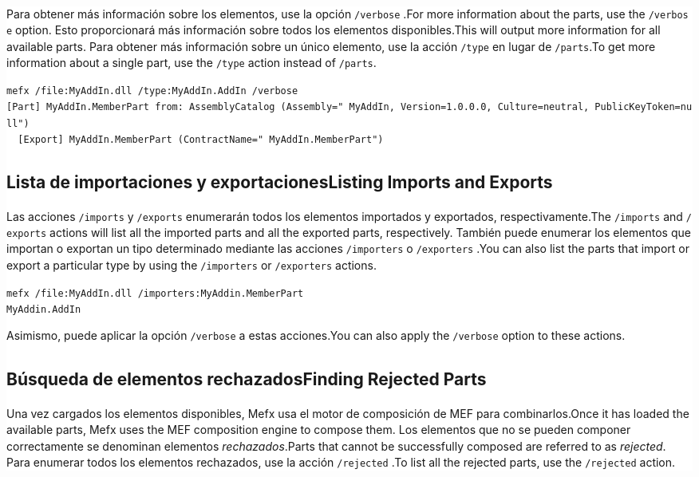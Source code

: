  <span data-ttu-id="9975d-121">Para obtener más información sobre los elementos, use la opción `/verbose` .</span><span class="sxs-lookup"><span data-stu-id="9975d-121">For more information about the parts, use the `/verbose` option.</span></span> <span data-ttu-id="9975d-122">Esto proporcionará más información sobre todos los elementos disponibles.</span><span class="sxs-lookup"><span data-stu-id="9975d-122">This will output more information for all available parts.</span></span> <span data-ttu-id="9975d-123">Para obtener más información sobre un único elemento, use la acción `/type` en lugar de `/parts`.</span><span class="sxs-lookup"><span data-stu-id="9975d-123">To get more information about a single part, use the `/type` action instead of `/parts`.</span></span>  
  
```console  
mefx /file:MyAddIn.dll /type:MyAddIn.AddIn /verbose  
[Part] MyAddIn.MemberPart from: AssemblyCatalog (Assembly=" MyAddIn, Version=1.0.0.0, Culture=neutral, PublicKeyToken=null")  
  [Export] MyAddIn.MemberPart (ContractName=" MyAddIn.MemberPart")  
```  
  
<a name="listing_imports_and_exports"></a>
## <a name="listing-imports-and-exports"></a><span data-ttu-id="9975d-124">Lista de importaciones y exportaciones</span><span class="sxs-lookup"><span data-stu-id="9975d-124">Listing Imports and Exports</span></span>  
 <span data-ttu-id="9975d-125">Las acciones `/imports` y `/exports` enumerarán todos los elementos importados y exportados, respectivamente.</span><span class="sxs-lookup"><span data-stu-id="9975d-125">The `/imports` and `/exports` actions will list all the imported parts and all the exported parts, respectively.</span></span> <span data-ttu-id="9975d-126">También puede enumerar los elementos que importan o exportan un tipo determinado mediante las acciones `/importers` o `/exporters` .</span><span class="sxs-lookup"><span data-stu-id="9975d-126">You can also list the parts that import or export a particular type by using the `/importers` or `/exporters` actions.</span></span>  
  
```console  
mefx /file:MyAddIn.dll /importers:MyAddin.MemberPart  
MyAddin.AddIn  
```  
  
 <span data-ttu-id="9975d-127">Asimismo, puede aplicar la opción `/verbose` a estas acciones.</span><span class="sxs-lookup"><span data-stu-id="9975d-127">You can also apply the `/verbose` option to these actions.</span></span>  
  
<a name="finding_rejected_parts"></a>
## <a name="finding-rejected-parts"></a><span data-ttu-id="9975d-128">Búsqueda de elementos rechazados</span><span class="sxs-lookup"><span data-stu-id="9975d-128">Finding Rejected Parts</span></span>  
 <span data-ttu-id="9975d-129">Una vez cargados los elementos disponibles, Mefx usa el motor de composición de MEF para combinarlos.</span><span class="sxs-lookup"><span data-stu-id="9975d-129">Once it has loaded the available parts, Mefx uses the MEF composition engine to compose them.</span></span> <span data-ttu-id="9975d-130">Los elementos que no se pueden componer correctamente se denominan elementos *rechazados*.</span><span class="sxs-lookup"><span data-stu-id="9975d-130">Parts that cannot be successfully composed are referred to as *rejected*.</span></span> <span data-ttu-id="9975d-131">Para enumerar todos los elementos rechazados, use la acción `/rejected` .</span><span class="sxs-lookup"><span data-stu-id="9975d-131">To list all the rejected parts, use the `/rejected` action.</span></span>  
  